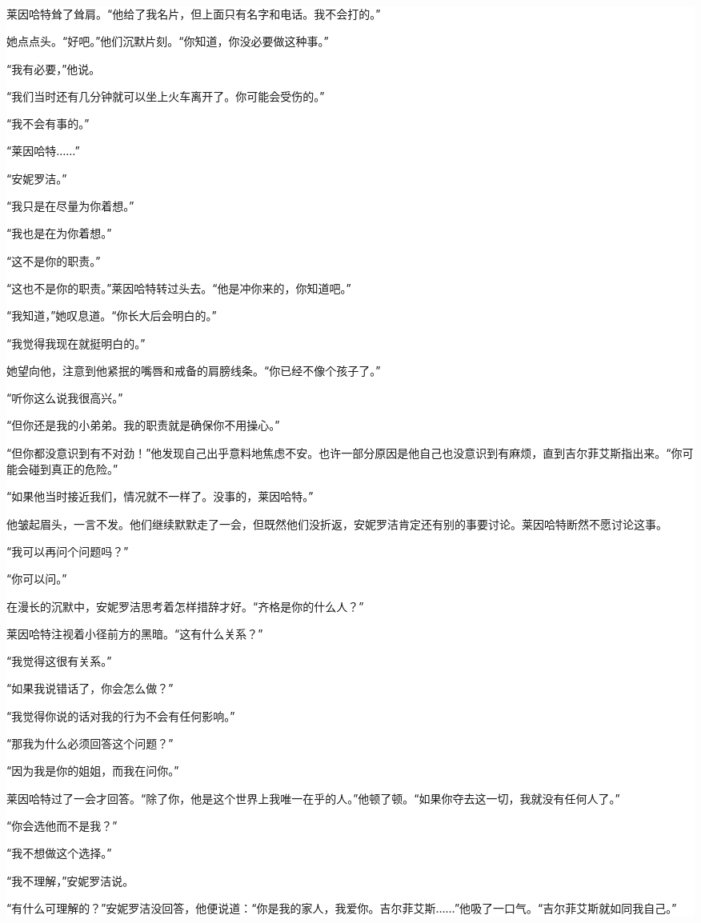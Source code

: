 莱因哈特耸了耸肩。“他给了我名片，但上面只有名字和电话。我不会打的。”

她点点头。“好吧。”他们沉默片刻。“你知道，你没必要做这种事。”

“我有必要，”他说。

“我们当时还有几分钟就可以坐上火车离开了。你可能会受伤的。”

“我不会有事的。”

“莱因哈特……”

“安妮罗洁。”

“我只是在尽量为你着想。”

“我也是在为你着想。”

“这不是你的职责。”

“这也不是你的职责。”莱因哈特转过头去。“他是冲你来的，你知道吧。”

“我知道，”她叹息道。“你长大后会明白的。”

“我觉得我现在就挺明白的。”

她望向他，注意到他紧抿的嘴唇和戒备的肩膀线条。“你已经不像个孩子了。”

“听你这么说我很高兴。”

“但你还是我的小弟弟。我的职责就是确保你不用操心。”

“但你都没意识到有不对劲！”他发现自己出乎意料地焦虑不安。也许一部分原因是他自己也没意识到有麻烦，直到吉尔菲艾斯指出来。“你可能会碰到真正的危险。”

“如果他当时接近我们，情况就不一样了。没事的，莱因哈特。”

他皱起眉头，一言不发。他们继续默默走了一会，但既然他们没折返，安妮罗洁肯定还有别的事要讨论。莱因哈特断然不愿讨论这事。

“我可以再问个问题吗？”

“你可以问。”

在漫长的沉默中，安妮罗洁思考着怎样措辞才好。“齐格是你的什么人？”

莱因哈特注视着小径前方的黑暗。“这有什么关系？”

“我觉得这很有关系。”

“如果我说错话了，你会怎么做？”

“我觉得你说的话对我的行为不会有任何影响。”

“那我为什么必须回答这个问题？”

“因为我是你的姐姐，而我在问你。”

莱因哈特过了一会才回答。“除了你，他是这个世界上我唯一在乎的人。”他顿了顿。“如果你夺去这一切，我就没有任何人了。”

“你会选他而不是我？”

“我不想做这个选择。”

“我不理解，”安妮罗洁说。

“有什么可理解的？”安妮罗洁没回答，他便说道：“你是我的家人，我爱你。吉尔菲艾斯……”他吸了一口气。“吉尔菲艾斯就如同我自己。”
